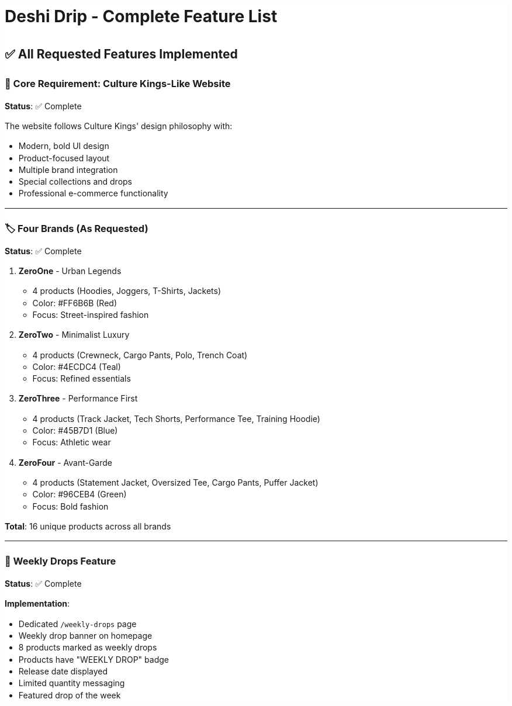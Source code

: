 # Deshi Drip - Complete Feature List

## ✅ All Requested Features Implemented

### 🏢 Core Requirement: Culture Kings-Like Website
**Status**: ✅ Complete

The website follows Culture Kings' design philosophy with:
- Modern, bold UI design
- Product-focused layout
- Multiple brand integration
- Special collections and drops
- Professional e-commerce functionality

---

### 🏷️ Four Brands (As Requested)
**Status**: ✅ Complete

1. **ZeroOne** - Urban Legends
   - 4 products (Hoodies, Joggers, T-Shirts, Jackets)
   - Color: #FF6B6B (Red)
   - Focus: Street-inspired fashion

2. **ZeroTwo** - Minimalist Luxury
   - 4 products (Crewneck, Cargo Pants, Polo, Trench Coat)
   - Color: #4ECDC4 (Teal)
   - Focus: Refined essentials

3. **ZeroThree** - Performance First
   - 4 products (Track Jacket, Tech Shorts, Performance Tee, Training Hoodie)
   - Color: #45B7D1 (Blue)
   - Focus: Athletic wear

4. **ZeroFour** - Avant-Garde
   - 4 products (Statement Jacket, Oversized Tee, Cargo Pants, Puffer Jacket)
   - Color: #96CEB4 (Green)
   - Focus: Bold fashion

**Total**: 16 unique products across all brands

---

### 📅 Weekly Drops Feature
**Status**: ✅ Complete

**Implementation**:
- Dedicated `/weekly-drops` page
- Weekly drop banner on homepage
- 8 products marked as weekly drops
- Products have "WEEKLY DROP" badge
- Release date displayed
- Limited quantity messaging
- Featured drop of the week
